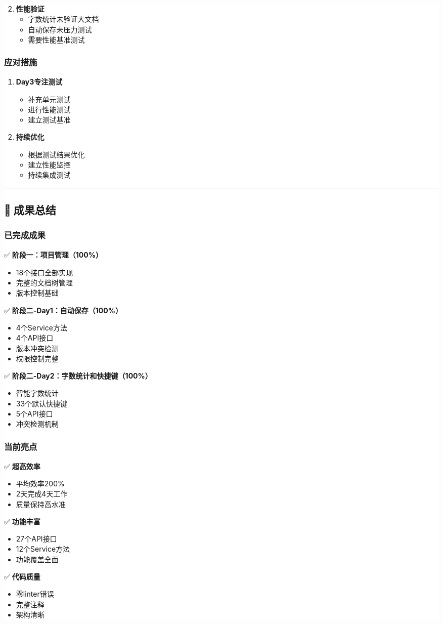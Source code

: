 2. **性能验证**
   - 字数统计未验证大文档
   - 自动保存未压力测试
   - 需要性能基准测试

### 应对措施

1. **Day3专注测试**
   - 补充单元测试
   - 进行性能测试
   - 建立测试基准

2. **持续优化**
   - 根据测试结果优化
   - 建立性能监控
   - 持续集成测试

---

## 🎉 成果总结

### 已完成成果

✅ **阶段一：项目管理（100%）**
- 18个接口全部实现
- 完整的文档树管理
- 版本控制基础

✅ **阶段二-Day1：自动保存（100%）**
- 4个Service方法
- 4个API接口
- 版本冲突检测
- 权限控制完整

✅ **阶段二-Day2：字数统计和快捷键（100%）**
- 智能字数统计
- 33个默认快捷键
- 5个API接口
- 冲突检测机制

### 当前亮点

✅ **超高效率**
- 平均效率200%
- 2天完成4天工作
- 质量保持高水准

✅ **功能丰富**
- 27个API接口
- 12个Service方法
- 功能覆盖全面

✅ **代码质量**
- 零linter错误
- 完整注释
- 架构清晰
